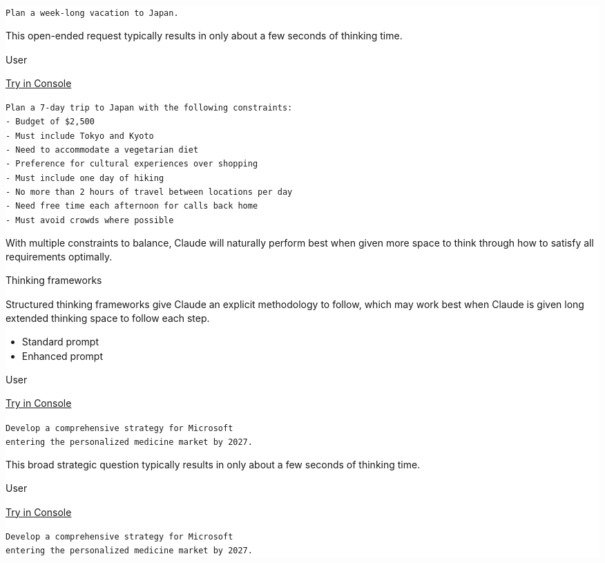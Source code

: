 ```
Plan a week-long vacation to Japan.

```

This open-ended request typically results in only about a few seconds of thinking time.

User

[Try in Console](https://console.anthropic.com/workbench/new?user=Plan+a+7-day+trip+to+Japan+with+the+following+constraints%3A%0A-+Budget+of+%242%2C500%0A-+Must+include+Tokyo+and+Kyoto%0A-+Need+to+accommodate+a+vegetarian+diet%0A-+Preference+for+cultural+experiences+over+shopping%0A-+Must+include+one+day+of+hiking%0A-+No+more+than+2+hours+of+travel+between+locations+per+day%0A-+Need+free+time+each+afternoon+for+calls+back+home%0A-+Must+avoid+crowds+where+possible&thinking.budget_tokens=16000)

```
Plan a 7-day trip to Japan with the following constraints:
- Budget of $2,500
- Must include Tokyo and Kyoto
- Need to accommodate a vegetarian diet
- Preference for cultural experiences over shopping
- Must include one day of hiking
- No more than 2 hours of travel between locations per day
- Need free time each afternoon for calls back home
- Must avoid crowds where possible

```

With multiple constraints to balance, Claude will naturally perform best when given more space to think through how to satisfy all requirements optimally.

Thinking frameworks

Structured thinking frameworks give Claude an explicit methodology to follow, which may work best when Claude is given long extended thinking space to follow each step.

* Standard prompt
* Enhanced prompt

User

[Try in Console](https://console.anthropic.com/workbench/new?user=Develop+a+comprehensive+strategy+for+Microsoft+%0Aentering+the+personalized+medicine+market+by+2027.&thinking.budget_tokens=16000)

```
Develop a comprehensive strategy for Microsoft
entering the personalized medicine market by 2027.

```

This broad strategic question typically results in only about a few seconds of thinking time.

User

[Try in Console](https://console.anthropic.com/workbench/new?user=Develop+a+comprehensive+strategy+for+Microsoft+%0Aentering+the+personalized+medicine+market+by+2027.&thinking.budget_tokens=16000)

```
Develop a comprehensive strategy for Microsoft
entering the personalized medicine market by 2027.

```
